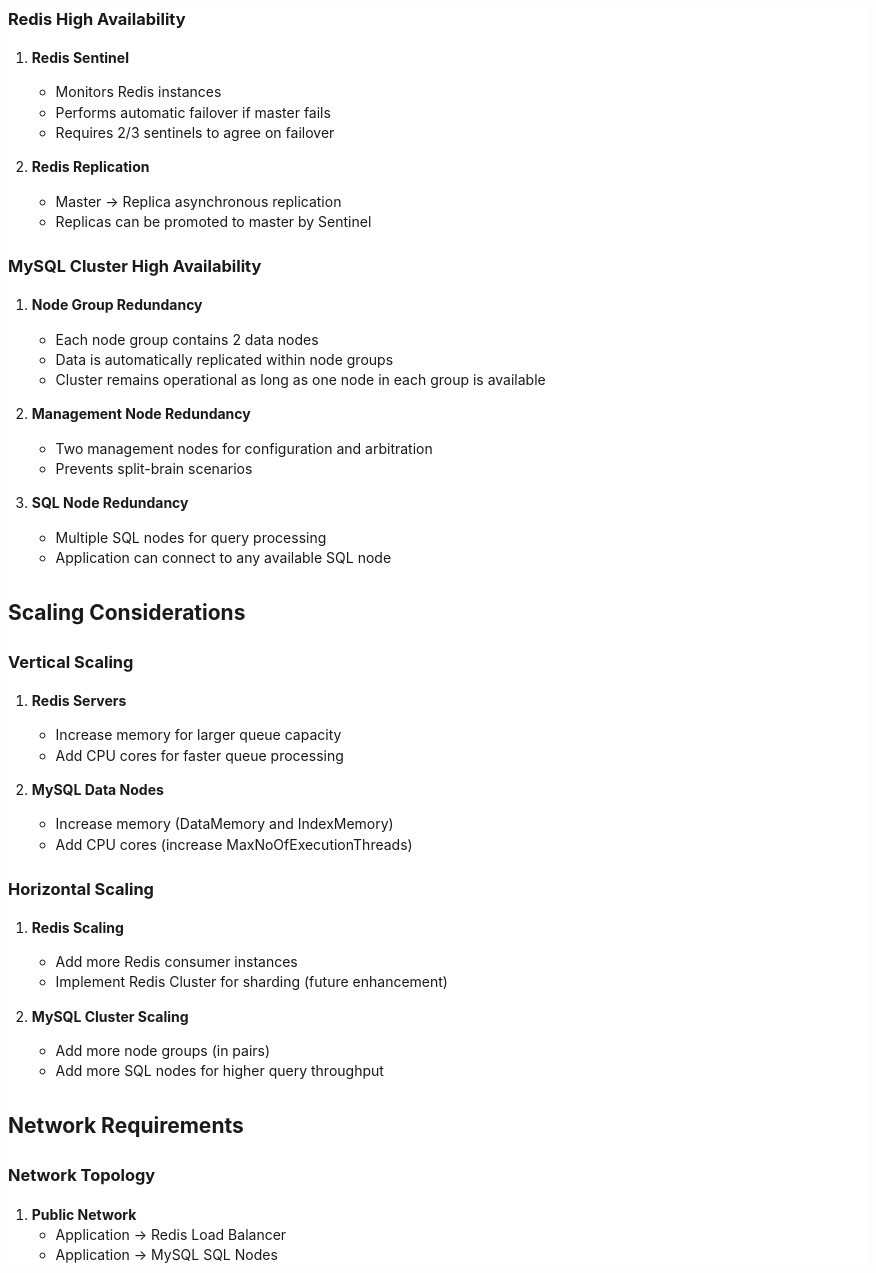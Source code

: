 ### Redis High Availability

1. **Redis Sentinel**
   - Monitors Redis instances
   - Performs automatic failover if master fails
   - Requires 2/3 sentinels to agree on failover

2. **Redis Replication**
   - Master → Replica asynchronous replication
   - Replicas can be promoted to master by Sentinel

### MySQL Cluster High Availability

1. **Node Group Redundancy**
   - Each node group contains 2 data nodes
   - Data is automatically replicated within node groups
   - Cluster remains operational as long as one node in each group is available

2. **Management Node Redundancy**
   - Two management nodes for configuration and arbitration
   - Prevents split-brain scenarios

3. **SQL Node Redundancy**
   - Multiple SQL nodes for query processing
   - Application can connect to any available SQL node

## Scaling Considerations

### Vertical Scaling

1. **Redis Servers**
   - Increase memory for larger queue capacity
   - Add CPU cores for faster queue processing

2. **MySQL Data Nodes**
   - Increase memory (DataMemory and IndexMemory)
   - Add CPU cores (increase MaxNoOfExecutionThreads)

### Horizontal Scaling

1. **Redis Scaling**
   - Add more Redis consumer instances
   - Implement Redis Cluster for sharding (future enhancement)

2. **MySQL Cluster Scaling**
   - Add more node groups (in pairs)
   - Add more SQL nodes for higher query throughput

## Network Requirements

### Network Topology

1. **Public Network**
   - Application → Redis Load Balancer
   - Application → MySQL SQL Nodes
